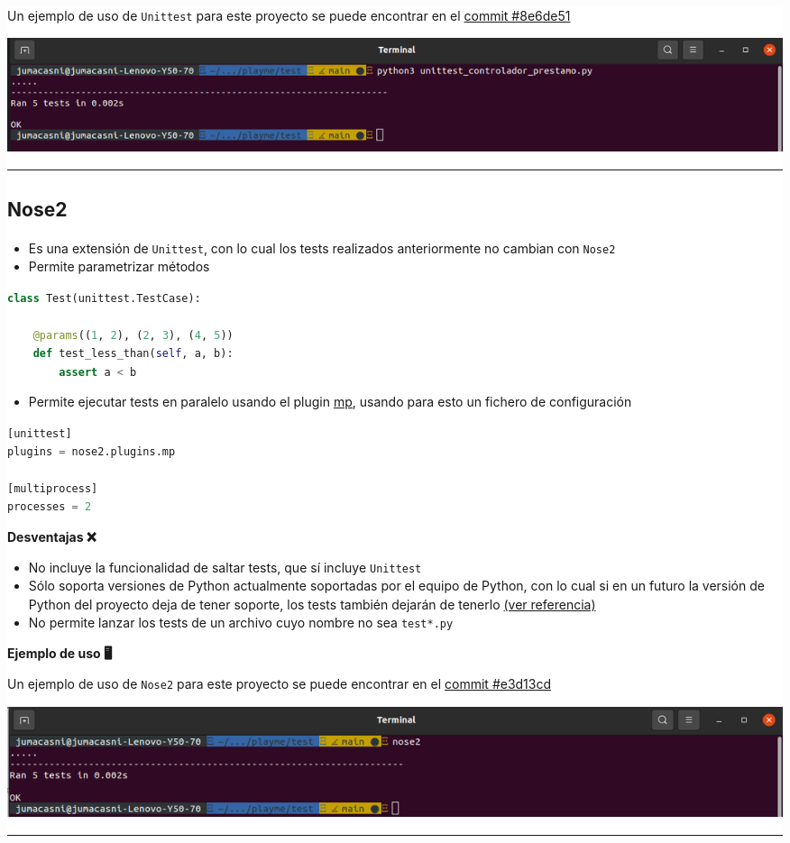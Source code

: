 Un ejemplo de uso de ```Unittest``` para este proyecto se puede encontrar en el [commit #8e6de51](https://github.com/Jumacasni/PlayMe/commit/8e6de511fe7d111764fff3c6b52b76630c807522)

<img src="https://github.com/Jumacasni/PlayMe/blob/main/img/unittest.png" width="100%" height="100%">

---
## Nose2


- Es una extensión de ```Unittest```, con lo cual los tests realizados anteriormente no cambian con ```Nose2```
- Permite parametrizar métodos
```python
class Test(unittest.TestCase):

    @params((1, 2), (2, 3), (4, 5))
    def test_less_than(self, a, b):
        assert a < b
```
- Permite ejecutar tests en paralelo usando el plugin [mp](https://docs.nose2.io/en/latest/plugins/mp.html), usando para esto un fichero de configuración

```python
[unittest]
plugins = nose2.plugins.mp

[multiprocess]
processes = 2
```
**Desventajas :x:**
- No incluye la funcionalidad de saltar tests, que sí incluye ```Unittest```
- Sólo soporta versiones de Python actualmente soportadas por el equipo de Python, con lo cual si en un futuro la versión de Python del proyecto deja de tener soporte, los tests también dejarán de tenerlo [(ver referencia)](https://docs.nose2.io/en/latest/differences.html#python-versions)
- No permite lanzar los tests de un archivo cuyo nombre no sea ```test*.py```

**Ejemplo de uso :desktop_computer:**

Un ejemplo de uso de ```Nose2``` para este proyecto se puede encontrar en el [commit #e3d13cd](https://github.com/Jumacasni/PlayMe/commit/e3d13cde0e36eb38fc551333b0860263ba226ef6)

<img src="https://github.com/Jumacasni/PlayMe/blob/main/img/nose2.png" width="100%" height="100%">

---